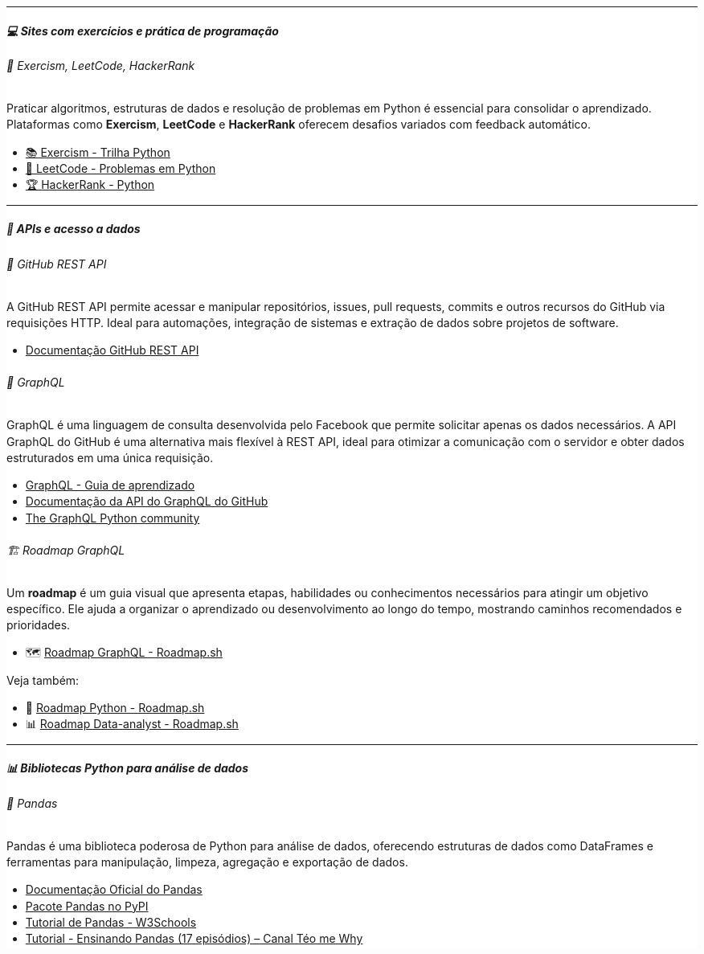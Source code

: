 -----

##### 💻 Sites com exercícios e prática de programação

###### 🧠 Exercism, LeetCode, HackerRank  
Praticar algoritmos, estruturas de dados e resolução de problemas em Python é essencial para consolidar o aprendizado. Plataformas como **Exercism**, **LeetCode** e **HackerRank** oferecem desafios variados com feedback automático.

- [📚 Exercism - Trilha Python](https://exercism.org/tracks/python)
- [🎯 LeetCode - Problemas em Python](https://leetcode.com/problemset/all/?language=Python)
- [🏆 HackerRank - Python](https://www.hackerrank.com/domains/tutorials/10-days-of-python)

-----

##### 🔌 APIs e acesso a dados

###### 🐙 GitHub REST API
A GitHub REST API permite acessar e manipular repositórios, issues, pull requests, commits e outros recursos do GitHub via requisições HTTP. Ideal para automações, integração de sistemas e extração de dados sobre projetos de software.

- [Documentação GitHub REST API](https://docs.github.com/pt/rest)

###### 🔎 GraphQL
GraphQL é uma linguagem de consulta desenvolvida pelo Facebook que permite solicitar apenas os dados necessários. A API GraphQL do GitHub é uma alternativa mais flexível à REST API, ideal para otimizar a comunicação com o servidor e obter dados estruturados em uma única requisição.

- [GraphQL - Guia de aprendizado](https://graphql.org/learn/)
- [Documentação da API do GraphQL do GitHub](https://docs.github.com/pt/graphql)
- [The GraphQL Python community](https://github.com/graphql-python)

###### 🏗️ Roadmap GraphQL

Um **roadmap** é um guia visual que apresenta etapas, habilidades ou conhecimentos necessários para atingir um objetivo específico. Ele ajuda a organizar o aprendizado ou desenvolvimento ao longo do tempo, mostrando caminhos recomendados e prioridades.

- 🗺️ [Roadmap GraphQL - Roadmap.sh](https://roadmap.sh/graphql)

Veja também:  
- 🐍 [Roadmap Python - Roadmap.sh](https://roadmap.sh/python)
- 📊 [Roadmap Data-analyst - Roadmap.sh](https://roadmap.sh/data-analyst)

-----

##### 📊 Bibliotecas Python para análise de dados

###### 🐼 Pandas
Pandas é uma biblioteca poderosa de Python para análise de dados, oferecendo estruturas de dados como DataFrames e ferramentas para manipulação, limpeza, agregação e exportação de dados.

- [Documentação Oficial do Pandas](https://pandas.pydata.org/)
- [Pacote Pandas no PyPI](https://pypi.org/project/pandas/)
- [Tutorial de Pandas - W3Schools](https://www.w3schools.com/python/pandas/default.asp)
- [Tutorial - Ensinando Pandas (17 episódios) – Canal Téo me Why](https://www.youtube.com/watch?v=9Cw7iIjFlBc&list=PLvlkVRRKOYFQHnDhjTmXLEz3HU5WTgOcF)
